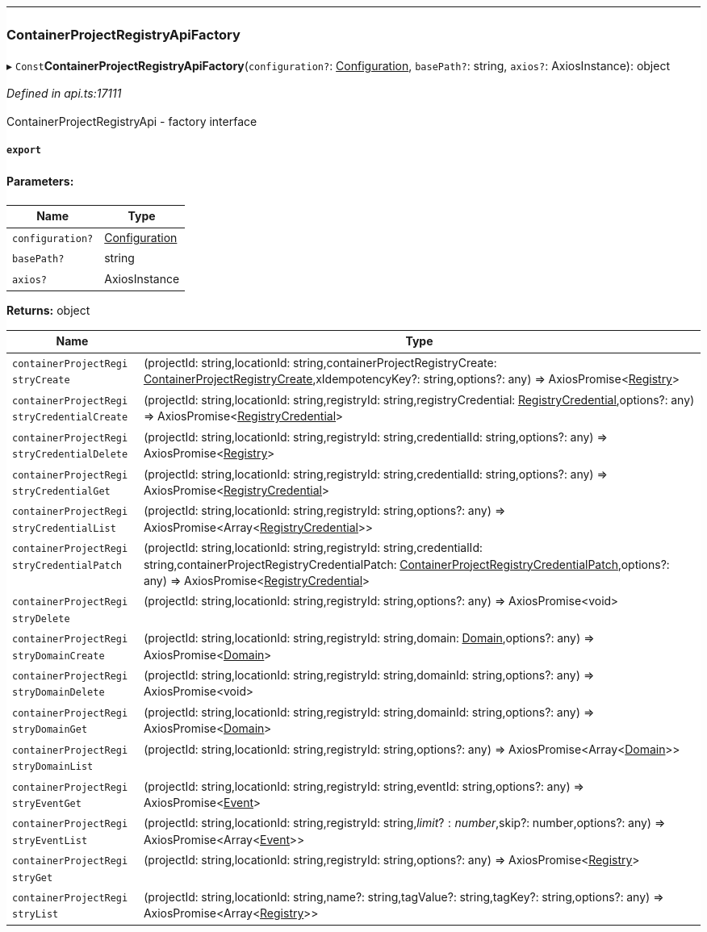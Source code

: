 ___

### ContainerProjectRegistryApiFactory

▸ `Const`**ContainerProjectRegistryApiFactory**(`configuration?`: [Configuration](../classes/_configuration_.configuration.md), `basePath?`: string, `axios?`: AxiosInstance): object

*Defined in api.ts:17111*

ContainerProjectRegistryApi - factory interface

**`export`** 

#### Parameters:

Name | Type |
------ | ------ |
`configuration?` | [Configuration](../classes/_configuration_.configuration.md) |
`basePath?` | string |
`axios?` | AxiosInstance |

**Returns:** object

Name | Type |
------ | ------ |
`containerProjectRegistryCreate` | (projectId: string,locationId: string,containerProjectRegistryCreate: [ContainerProjectRegistryCreate](../interfaces/_api_.containerprojectregistrycreate.md),xIdempotencyKey?: string,options?: any) => AxiosPromise\<[Registry](../interfaces/_api_.registry.md)> |
`containerProjectRegistryCredentialCreate` | (projectId: string,locationId: string,registryId: string,registryCredential: [RegistryCredential](../interfaces/_api_.registrycredential.md),options?: any) => AxiosPromise\<[RegistryCredential](../interfaces/_api_.registrycredential.md)> |
`containerProjectRegistryCredentialDelete` | (projectId: string,locationId: string,registryId: string,credentialId: string,options?: any) => AxiosPromise\<[Registry](../interfaces/_api_.registry.md)> |
`containerProjectRegistryCredentialGet` | (projectId: string,locationId: string,registryId: string,credentialId: string,options?: any) => AxiosPromise\<[RegistryCredential](../interfaces/_api_.registrycredential.md)> |
`containerProjectRegistryCredentialList` | (projectId: string,locationId: string,registryId: string,options?: any) => AxiosPromise\<Array\<[RegistryCredential](../interfaces/_api_.registrycredential.md)>> |
`containerProjectRegistryCredentialPatch` | (projectId: string,locationId: string,registryId: string,credentialId: string,containerProjectRegistryCredentialPatch: [ContainerProjectRegistryCredentialPatch](../interfaces/_api_.containerprojectregistrycredentialpatch.md),options?: any) => AxiosPromise\<[RegistryCredential](../interfaces/_api_.registrycredential.md)> |
`containerProjectRegistryDelete` | (projectId: string,locationId: string,registryId: string,options?: any) => AxiosPromise\<void> |
`containerProjectRegistryDomainCreate` | (projectId: string,locationId: string,registryId: string,domain: [Domain](../interfaces/_api_.domain.md),options?: any) => AxiosPromise\<[Domain](../interfaces/_api_.domain.md)> |
`containerProjectRegistryDomainDelete` | (projectId: string,locationId: string,registryId: string,domainId: string,options?: any) => AxiosPromise\<void> |
`containerProjectRegistryDomainGet` | (projectId: string,locationId: string,registryId: string,domainId: string,options?: any) => AxiosPromise\<[Domain](../interfaces/_api_.domain.md)> |
`containerProjectRegistryDomainList` | (projectId: string,locationId: string,registryId: string,options?: any) => AxiosPromise\<Array\<[Domain](../interfaces/_api_.domain.md)>> |
`containerProjectRegistryEventGet` | (projectId: string,locationId: string,registryId: string,eventId: string,options?: any) => AxiosPromise\<[Event](../interfaces/_api_.event.md)> |
`containerProjectRegistryEventList` | (projectId: string,locationId: string,registryId: string,$limit?: number,$skip?: number,options?: any) => AxiosPromise\<Array\<[Event](../interfaces/_api_.event.md)>> |
`containerProjectRegistryGet` | (projectId: string,locationId: string,registryId: string,options?: any) => AxiosPromise\<[Registry](../interfaces/_api_.registry.md)> |
`containerProjectRegistryList` | (projectId: string,locationId: string,name?: string,tagValue?: string,tagKey?: string,options?: any) => AxiosPromise\<Array\<[Registry](../interfaces/_api_.registry.md)>> |